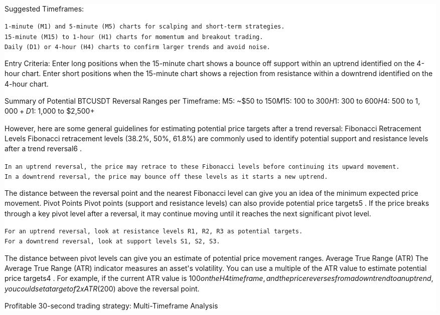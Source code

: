 


Suggested Timeframes:

    1-minute (M1) and 5-minute (M5) charts for scalping and short-term strategies.
    15-minute (M15) to 1-hour (H1) charts for momentum and breakout trading.
    Daily (D1) or 4-hour (H4) charts to confirm larger trends and avoid noise.




Entry Criteria:
    Enter long positions when the 15-minute chart shows a bounce off support within an uptrend identified on the 4-hour chart.
    Enter short positions when the 15-minute chart shows a rejection from resistance within a downtrend identified on the 4-hour chart.



Summary of Potential BTCUSDT Reversal Ranges per Timeframe:
    M5: ~$50 to $150
    M15: ~$100 to $300
    H1: ~$300 to $600
    H4: ~$500 to $1,000+
    D1: ~$1,000 to $2,500+


However, here are some general guidelines for estimating potential price targets after a trend reversal:
Fibonacci Retracement Levels
Fibonacci retracement levels (38.2%, 50%, 61.8%) are commonly used to identify potential support and resistance levels after a trend reversal6
.

    In an uptrend reversal, the price may retrace to these Fibonacci levels before continuing its upward movement.
    In a downtrend reversal, the price may bounce off these levels as it starts a new uptrend.

The distance between the reversal point and the nearest Fibonacci level can give you an idea of the minimum expected price movement.
Pivot Points
Pivot points (support and resistance levels) can also provide potential price targets5
. If the price breaks through a key pivot level after a reversal, it may continue moving until it reaches the next significant pivot level.

    For an uptrend reversal, look at resistance levels R1, R2, R3 as potential targets.
    For a downtrend reversal, look at support levels S1, S2, S3.

The distance between pivot levels can give you an estimate of potential price movement ranges.
Average True Range (ATR)
The Average True Range (ATR) indicator measures an asset's volatility. You can use a multiple of the ATR value to estimate potential price targets4
. For example, if the current ATR value is $100 on the H4 timeframe, and the price reverses from a downtrend to an uptrend, you could set a target of 2 x ATR ($200) above the reversal point.




Profitable 30-second trading strategy:
Multi-Timeframe Analysis
